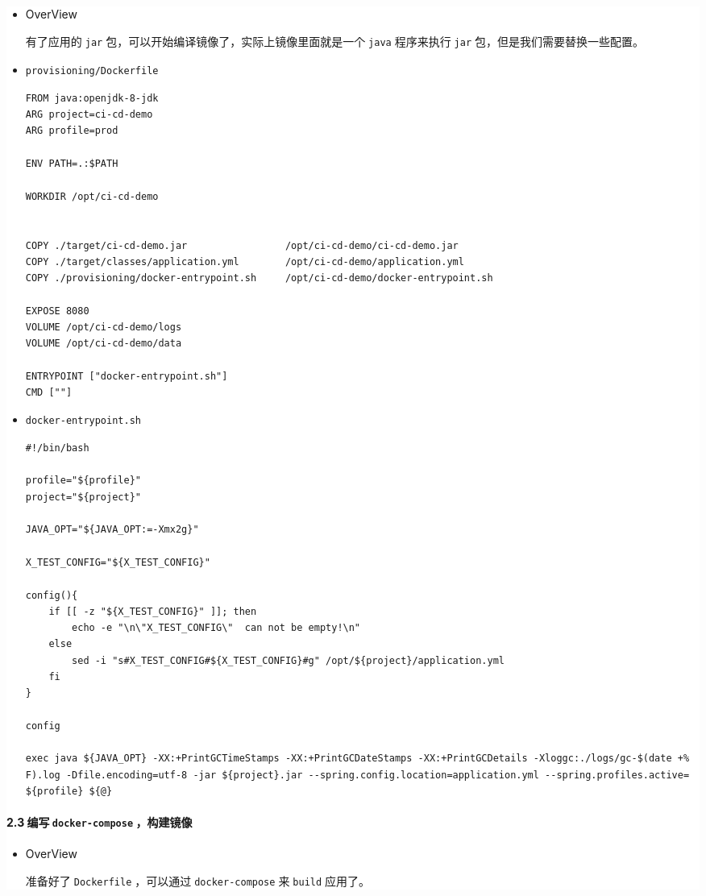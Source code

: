- OverView

    有了应用的 `jar` 包，可以开始编译镜像了，实际上镜像里面就是一个 `java` 程序来执行 `jar` 包，但是我们需要替换一些配置。

- `provisioning/Dockerfile`

    ```
    FROM java:openjdk-8-jdk
    ARG project=ci-cd-demo
    ARG profile=prod

    ENV PATH=.:$PATH

    WORKDIR /opt/ci-cd-demo


    COPY ./target/ci-cd-demo.jar                 /opt/ci-cd-demo/ci-cd-demo.jar
    COPY ./target/classes/application.yml        /opt/ci-cd-demo/application.yml
    COPY ./provisioning/docker-entrypoint.sh     /opt/ci-cd-demo/docker-entrypoint.sh

    EXPOSE 8080
    VOLUME /opt/ci-cd-demo/logs
    VOLUME /opt/ci-cd-demo/data

    ENTRYPOINT ["docker-entrypoint.sh"]
    CMD [""]
    ```

- `docker-entrypoint.sh`

    ```
    #!/bin/bash

    profile="${profile}"
    project="${project}"

    JAVA_OPT="${JAVA_OPT:=-Xmx2g}"

    X_TEST_CONFIG="${X_TEST_CONFIG}"

    config(){
        if [[ -z "${X_TEST_CONFIG}" ]]; then
            echo -e "\n\"X_TEST_CONFIG\"  can not be empty!\n"
        else
            sed -i "s#X_TEST_CONFIG#${X_TEST_CONFIG}#g" /opt/${project}/application.yml
        fi
    }

    config

    exec java ${JAVA_OPT} -XX:+PrintGCTimeStamps -XX:+PrintGCDateStamps -XX:+PrintGCDetails -Xloggc:./logs/gc-$(date +%F).log -Dfile.encoding=utf-8 -jar ${project}.jar --spring.config.location=application.yml --spring.profiles.active=${profile} ${@}
    ```

#### 2.3 编写 `docker-compose` ，构建镜像

- OverView

    准备好了 `Dockerfile` ，可以通过 `docker-compose` 来 `build` 应用了。
